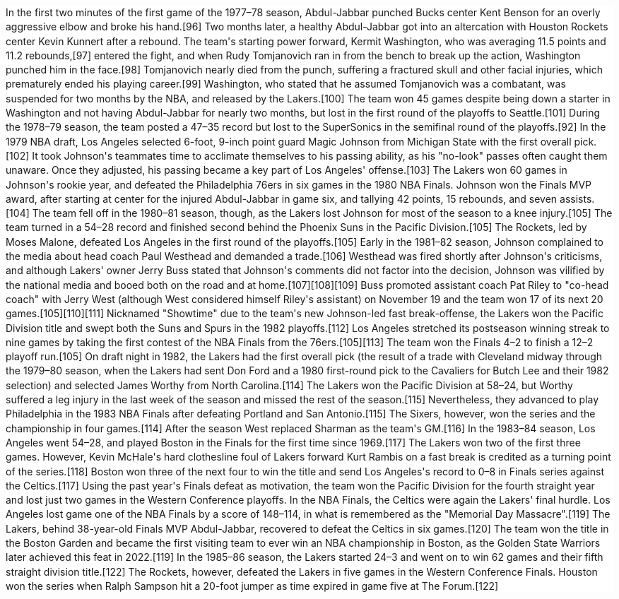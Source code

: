 In the first two minutes of the first game of the 1977–78 season, Abdul-Jabbar punched Bucks center Kent Benson for an overly aggressive elbow and broke his hand.[96] Two months later, a healthy Abdul-Jabbar got into an altercation with Houston Rockets center Kevin Kunnert after a rebound. The team's starting power forward, Kermit Washington, who was averaging 11.5 points and 11.2 rebounds,[97] entered the fight, and when Rudy Tomjanovich ran in from the bench to break up the action, Washington punched him in the face.[98] Tomjanovich nearly died from the punch, suffering a fractured skull and other facial injuries, which prematurely ended his playing career.[99] Washington, who stated that he assumed Tomjanovich was a combatant, was suspended for two months by the NBA, and released by the Lakers.[100] The team won 45 games despite being down a starter in Washington and not having Abdul-Jabbar for nearly two months, but lost in the first round of the playoffs to Seattle.[101] During the 1978–79 season, the team posted a 47–35 record but lost to the SuperSonics in the semifinal round of the playoffs.[92]
In the 1979 NBA draft, Los Angeles selected 6-foot, 9-inch point guard Magic Johnson from Michigan State with the first overall pick.[102] It took Johnson's teammates time to acclimate themselves to his passing ability, as his "no-look" passes often caught them unaware. Once they adjusted, his passing became a key part of Los Angeles' offense.[103] The Lakers won 60 games in Johnson's rookie year, and defeated the Philadelphia 76ers in six games in the 1980 NBA Finals. Johnson won the Finals MVP award, after starting at center for the injured Abdul-Jabbar in game six, and tallying 42 points, 15 rebounds, and seven assists.[104] The team fell off in the 1980–81 season, though, as the Lakers lost Johnson for most of the season to a knee injury.[105] The team turned in a 54–28 record and finished second behind the Phoenix Suns in the Pacific Division.[105] The Rockets, led by Moses Malone, defeated Los Angeles in the first round of the playoffs.[105]
Early in the 1981–82 season, Johnson complained to the media about head coach Paul Westhead and demanded a trade.[106] Westhead was fired shortly after Johnson's criticisms, and although Lakers' owner Jerry Buss stated that Johnson's comments did not factor into the decision, Johnson was vilified by the national media and booed both on the road and at home.[107][108][109] Buss promoted assistant coach Pat Riley to "co-head coach" with Jerry West (although West considered himself Riley's assistant) on November 19 and the team won 17 of its next 20 games.[105][110][111] Nicknamed "Showtime" due to the team's new Johnson-led fast break-offense, the Lakers won the Pacific Division title and swept both the Suns and Spurs in the 1982 playoffs.[112] Los Angeles stretched its postseason winning streak to nine games by taking the first contest of the NBA Finals from the 76ers.[105][113] The team won the Finals 4–2 to finish a 12–2 playoff run.[105] On draft night in 1982, the Lakers had the first overall pick (the result of a trade with Cleveland midway through the 1979–80 season, when the Lakers had sent Don Ford and a 1980 first-round pick to the Cavaliers for Butch Lee and their 1982 selection) and selected James Worthy from North Carolina.[114] The Lakers won the Pacific Division at 58–24, but Worthy suffered a leg injury in the last week of the season and missed the rest of the season.[115] Nevertheless, they advanced to play Philadelphia in the 1983 NBA Finals after defeating Portland and San Antonio.[115] The Sixers, however, won the series and the championship in four games.[114] After the season West replaced Sharman as the team's GM.[116]
In the 1983–84 season, Los Angeles went 54–28, and played Boston in the Finals for the first time since 1969.[117] The Lakers won two of the first three games. However, Kevin McHale's hard clothesline foul of Lakers forward Kurt Rambis on a fast break is credited as a turning point of the series.[118] Boston won three of the next four to win the title and send Los Angeles's record to 0–8 in Finals series against the Celtics.[117]
Using the past year's Finals defeat as motivation, the team won the Pacific Division for the fourth straight year and lost just two games in the Western Conference playoffs. In the NBA Finals, the Celtics were again the Lakers' final hurdle. Los Angeles lost game one of the NBA Finals by a score of 148–114, in what is remembered as the "Memorial Day Massacre".[119] The Lakers, behind 38-year-old Finals MVP Abdul-Jabbar, recovered to defeat the Celtics in six games.[120] The team won the title in the Boston Garden and became the first visiting team to ever win an NBA championship in Boston, as the Golden State Warriors later achieved this feat in 2022.[119]
In the 1985–86 season, the Lakers started 24–3 and went on to win 62 games and their fifth straight division title.[122] The Rockets, however, defeated the Lakers in five games in the Western Conference Finals. Houston won the series when Ralph Sampson hit a 20-foot jumper as time expired in game five at The Forum.[122]